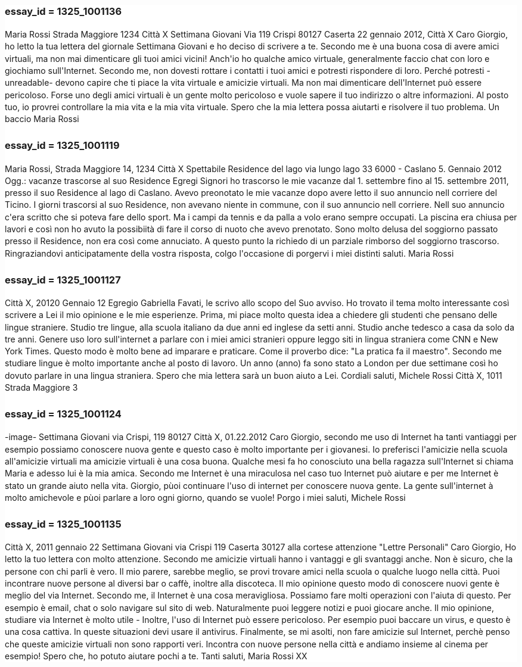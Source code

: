 ### essay_id = 1325_1001136
Maria Rossi Strada Maggiore 1234 Città X Settimana Giovani Via 119 Crispi 80127 Caserta 22 gennaio 2012, Città X Caro Giorgio, ho letto la tua lettera del giornale Settimana Giovani e ho deciso di scrivere a te. Secondo me è una buona cosa di avere amici virtuali, ma non mai dimenticare gli tuoi amici vicini! Anch'io ho qualche amico virtuale, generalmente faccio chat con loro e giochiamo sull'Internet. Secondo me, non dovesti rottare i contatti i tuoi amici e potresti rispondere di loro. Perché potresti -unreadable- devono capire che ti piace la vita virtuale e amicizie virtuali. Ma non mai dimenticare dell'Internet può essere pericoloso. Forse uno degli amici virtuali è un gente molto pericoloso e vuole sapere il tuo indirizzo o altre informazioni. Al posto tuo, io provrei controllare la mia vita e la mia vita virtuale. Spero che la mia lettera possa aiutarti e risolvere il tuo problema. Un baccio Maria Rossi

### essay_id = 1325_1001119
Maria Rossi, Strada Maggiore 14, 1234 Città X Spettabile Residence del lago via lungo lago 33 6000 - Caslano 5. Gennaio 2012 Ogg.: vacanze trascorse al suo Residence Egregi Signori ho trascorso le mie vacanze dal 1. settembre fino al 15. settembre 2011, presso il suo Residence al lago di Caslano. Avevo preonotato le mie vacanze dopo avere letto il suo annuncio nell corriere del Ticino. I giorni trascorsi al suo Residence, non avevano niente in commune, con il suo annuncio nell corriere. Nell suo annuncio c'era scritto che si poteva fare dello sport. Ma i campi da tennis e da palla a volo erano sempre occupati. La piscina era chiusa per lavori e così non ho avuto la possibiità di fare il corso di nuoto che avevo prenotato. Sono molto delusa del soggiorno passato presso il Residence, non era così come annuciato. A questo punto la richiedo di un parziale rimborso del soggiorno trascorso. Ringraziandovi anticipatamente della vostra risposta, colgo l'occasione di porgervi i miei distinti saluti. Maria Rossi

### essay_id = 1325_1001127
Città X, 20120 Gennaio 12 Egregio Gabriella Favati, le scrivo allo scopo del Suo avviso. Ho trovato il tema molto interessante così scrivere a Lei il mio opinione e le mie esperienze. Prima, mi piace molto questa idea a chiedere gli studenti che pensano delle lingue straniere. Studio tre lingue, alla scuola italiano da due anni ed inglese da setti anni. Studio anche tedesco a casa da solo da tre anni. Genere uso loro sull'internet a parlare con i miei amici stranieri oppure leggo siti in lingua straniera come CNN e New York Times. Questo modo è molto bene ad imparare e praticare. Come il proverbo dice: "La pratica fa il maestro". Secondo me studiare lingue è molto importante anche al posto di lavoro. Un anno (anno) fa sono stato a London per due settimane così ho dovuto parlare in una lingua straniera. Spero che mia lettera sarà un buon aiuto a Lei. Cordiali saluti, Michele Rossi Città X, 1011 Strada Maggiore 3

### essay_id = 1325_1001124
-image- Settimana Giovani via Crispi, 119 80127 Città X, 01.22.2012 Caro Giorgio, secondo me uso di Internet ha tanti vantiaggi per esempio possiamo conoscere nuova gente e questo caso è molto importante per i giovanesi. Io preferisci l'amicizie nella scuola all'amicizie virtuali ma amicizie virtuali è una cosa buona. Qualche mesi fa ho conosciuto una bella ragazza sull'Internet si chiama Maria e adesso lui è la mia amica. Secondo me Internet è una miraculosa nel caso tuo Internet può aiutare e per me Internet è stato un grande aiuto nella vita. Giorgio, pùoi continuare l'uso di internet per conoscere nuova gente. La gente sull'internet à molto amichevole e pùoi parlare a loro ogni giorno, quando se vuole! Porgo i miei saluti, Michele Rossi

### essay_id = 1325_1001135
Città X, 2011 gennaio 22 Settimana Giovani via Crispi 119 Caserta 30127 alla cortese attenzione "Lettre Personali" Caro Giorgio, Ho letto la tuo lettera con molto attenzione. Secondo me amicizie virtuali hanno i vantaggi e gli svantaggi anche. Non è sicuro, che la persone con chi parli è vero. Il mio parere, sarebbe meglio, se provi trovare amici nella scuola o qualche luogo nella città. Puoi incontrare nuove persone al diversi bar o caffè, inoltre alla discoteca. Il mio opinione questo modo di conoscere nuovi gente è meglio del via Internet. Secondo me, il Internet è una cosa meravigliosa. Possiamo fare molti operazioni con l'aiuta di questo. Per esempio è email, chat o solo navigare sul sito di web. Naturalmente puoi leggere notizi e puoi giocare anche. Il mio opinione, studiare via Internet è molto utile - Inoltre, l'uso di Internet può essere pericoloso. Per esempio puoi baccare un virus, e questo è una cosa cattiva. In queste situazioni devi usare il antivirus. Finalmente, se mi asolti, non fare amicizie sul Internet, perchè penso che queste amicizie virtuali non sono rapporti veri. Incontra con nuove persone nella città e andiamo insieme al cinema per esempio! Spero che, ho potuto aiutare pochi a te. Tanti saluti, Maria Rossi XX
